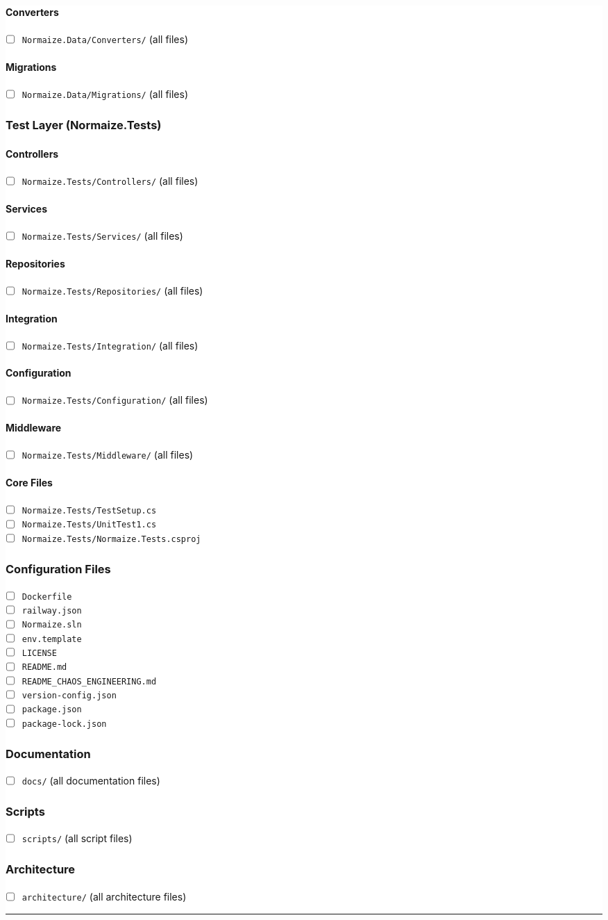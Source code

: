 #### Converters
- [ ] `Normaize.Data/Converters/` (all files)

#### Migrations
- [ ] `Normaize.Data/Migrations/` (all files)

### Test Layer (Normaize.Tests)

#### Controllers
- [ ] `Normaize.Tests/Controllers/` (all files)

#### Services
- [ ] `Normaize.Tests/Services/` (all files)

#### Repositories
- [ ] `Normaize.Tests/Repositories/` (all files)

#### Integration
- [ ] `Normaize.Tests/Integration/` (all files)

#### Configuration
- [ ] `Normaize.Tests/Configuration/` (all files)

#### Middleware
- [ ] `Normaize.Tests/Middleware/` (all files)

#### Core Files
- [ ] `Normaize.Tests/TestSetup.cs`
- [ ] `Normaize.Tests/UnitTest1.cs`
- [ ] `Normaize.Tests/Normaize.Tests.csproj`

### Configuration Files
- [ ] `Dockerfile`
- [ ] `railway.json`
- [ ] `Normaize.sln`
- [ ] `env.template`
- [ ] `LICENSE`
- [ ] `README.md`
- [ ] `README_CHAOS_ENGINEERING.md`
- [ ] `version-config.json`
- [ ] `package.json`
- [ ] `package-lock.json`

### Documentation
- [ ] `docs/` (all documentation files)

### Scripts
- [ ] `scripts/` (all script files)

### Architecture
- [ ] `architecture/` (all architecture files)

---
